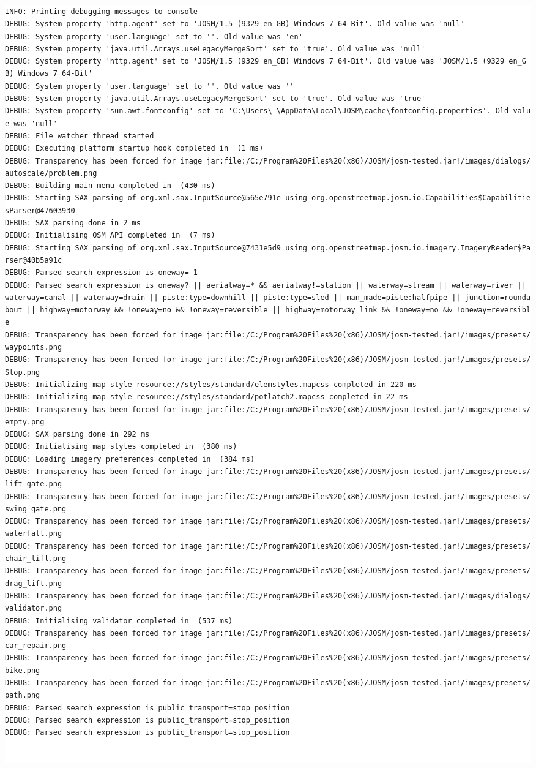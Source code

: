 <div class="answer-body">
<pre><code>INFO: Printing debugging messages to console
DEBUG: System property &#39;http.agent&#39; set to &#39;JOSM/1.5 (9329 en_GB) Windows 7 64-Bit&#39;. Old value was &#39;null&#39;
DEBUG: System property &#39;user.language&#39; set to &#39;&#39;. Old value was &#39;en&#39;
DEBUG: System property &#39;java.util.Arrays.useLegacyMergeSort&#39; set to &#39;true&#39;. Old value was &#39;null&#39;
DEBUG: System property &#39;http.agent&#39; set to &#39;JOSM/1.5 (9329 en_GB) Windows 7 64-Bit&#39;. Old value was &#39;JOSM/1.5 (9329 en_GB) Windows 7 64-Bit&#39;
DEBUG: System property &#39;user.language&#39; set to &#39;&#39;. Old value was &#39;&#39;
DEBUG: System property &#39;java.util.Arrays.useLegacyMergeSort&#39; set to &#39;true&#39;. Old value was &#39;true&#39;
DEBUG: System property &#39;sun.awt.fontconfig&#39; set to &#39;C:\Users\_\AppData\Local\JOSM\cache\fontconfig.properties&#39;. Old value was &#39;null&#39;
DEBUG: File watcher thread started
DEBUG: Executing platform startup hook completed in  (1 ms)
DEBUG: Transparency has been forced for image jar:file:/C:/Program%20Files%20(x86)/JOSM/josm-tested.jar!/images/dialogs/autoscale/problem.png
DEBUG: Building main menu completed in  (430 ms)
DEBUG: Starting SAX parsing of org.xml.sax.InputSource@565e791e using org.openstreetmap.josm.io.Capabilities$CapabilitiesParser@47603930
DEBUG: SAX parsing done in 2 ms
DEBUG: Initialising OSM API completed in  (7 ms)
DEBUG: Starting SAX parsing of org.xml.sax.InputSource@7431e5d9 using org.openstreetmap.josm.io.imagery.ImageryReader$Parser@40b5a91c
DEBUG: Parsed search expression is oneway=-1
DEBUG: Parsed search expression is oneway? || aerialway=* &amp;&amp; aerialway!=station || waterway=stream || waterway=river || waterway=canal || waterway=drain || piste:type=downhill || piste:type=sled || man_made=piste:halfpipe || junction=roundabout || highway=motorway &amp;&amp; !oneway=no &amp;&amp; !oneway=reversible || highway=motorway_link &amp;&amp; !oneway=no &amp;&amp; !oneway=reversible
DEBUG: Transparency has been forced for image jar:file:/C:/Program%20Files%20(x86)/JOSM/josm-tested.jar!/images/presets/waypoints.png
DEBUG: Transparency has been forced for image jar:file:/C:/Program%20Files%20(x86)/JOSM/josm-tested.jar!/images/presets/Stop.png
DEBUG: Initializing map style resource://styles/standard/elemstyles.mapcss completed in 220 ms
DEBUG: Initializing map style resource://styles/standard/potlatch2.mapcss completed in 22 ms
DEBUG: Transparency has been forced for image jar:file:/C:/Program%20Files%20(x86)/JOSM/josm-tested.jar!/images/presets/empty.png
DEBUG: SAX parsing done in 292 ms
DEBUG: Initialising map styles completed in  (380 ms)
DEBUG: Loading imagery preferences completed in  (384 ms)
DEBUG: Transparency has been forced for image jar:file:/C:/Program%20Files%20(x86)/JOSM/josm-tested.jar!/images/presets/lift_gate.png
DEBUG: Transparency has been forced for image jar:file:/C:/Program%20Files%20(x86)/JOSM/josm-tested.jar!/images/presets/swing_gate.png
DEBUG: Transparency has been forced for image jar:file:/C:/Program%20Files%20(x86)/JOSM/josm-tested.jar!/images/presets/waterfall.png
DEBUG: Transparency has been forced for image jar:file:/C:/Program%20Files%20(x86)/JOSM/josm-tested.jar!/images/presets/chair_lift.png
DEBUG: Transparency has been forced for image jar:file:/C:/Program%20Files%20(x86)/JOSM/josm-tested.jar!/images/presets/drag_lift.png
DEBUG: Transparency has been forced for image jar:file:/C:/Program%20Files%20(x86)/JOSM/josm-tested.jar!/images/dialogs/validator.png
DEBUG: Initialising validator completed in  (537 ms)
DEBUG: Transparency has been forced for image jar:file:/C:/Program%20Files%20(x86)/JOSM/josm-tested.jar!/images/presets/car_repair.png
DEBUG: Transparency has been forced for image jar:file:/C:/Program%20Files%20(x86)/JOSM/josm-tested.jar!/images/presets/bike.png
DEBUG: Transparency has been forced for image jar:file:/C:/Program%20Files%20(x86)/JOSM/josm-tested.jar!/images/presets/path.png
DEBUG: Parsed search expression is public_transport=stop_position
DEBUG: Parsed search expression is public_transport=stop_position
DEBUG: Parsed search expression is public_transport=stop_position
